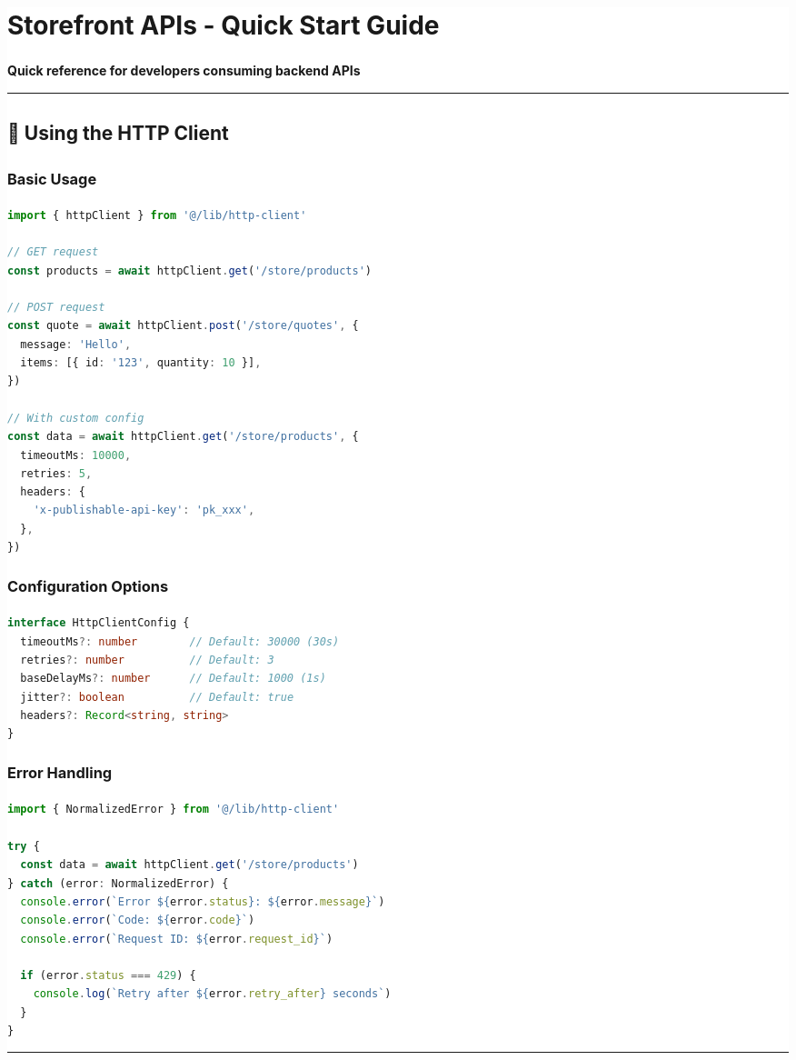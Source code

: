 # Storefront APIs - Quick Start Guide

**Quick reference for developers consuming backend APIs**

---

## 🚀 Using the HTTP Client

### Basic Usage

```typescript
import { httpClient } from '@/lib/http-client'

// GET request
const products = await httpClient.get('/store/products')

// POST request
const quote = await httpClient.post('/store/quotes', {
  message: 'Hello',
  items: [{ id: '123', quantity: 10 }],
})

// With custom config
const data = await httpClient.get('/store/products', {
  timeoutMs: 10000,
  retries: 5,
  headers: {
    'x-publishable-api-key': 'pk_xxx',
  },
})
```

### Configuration Options

```typescript
interface HttpClientConfig {
  timeoutMs?: number        // Default: 30000 (30s)
  retries?: number          // Default: 3
  baseDelayMs?: number      // Default: 1000 (1s)
  jitter?: boolean          // Default: true
  headers?: Record<string, string>
}
```

### Error Handling

```typescript
import { NormalizedError } from '@/lib/http-client'

try {
  const data = await httpClient.get('/store/products')
} catch (error: NormalizedError) {
  console.error(`Error ${error.status}: ${error.message}`)
  console.error(`Code: ${error.code}`)
  console.error(`Request ID: ${error.request_id}`)
  
  if (error.status === 429) {
    console.log(`Retry after ${error.retry_after} seconds`)
  }
}
```

---